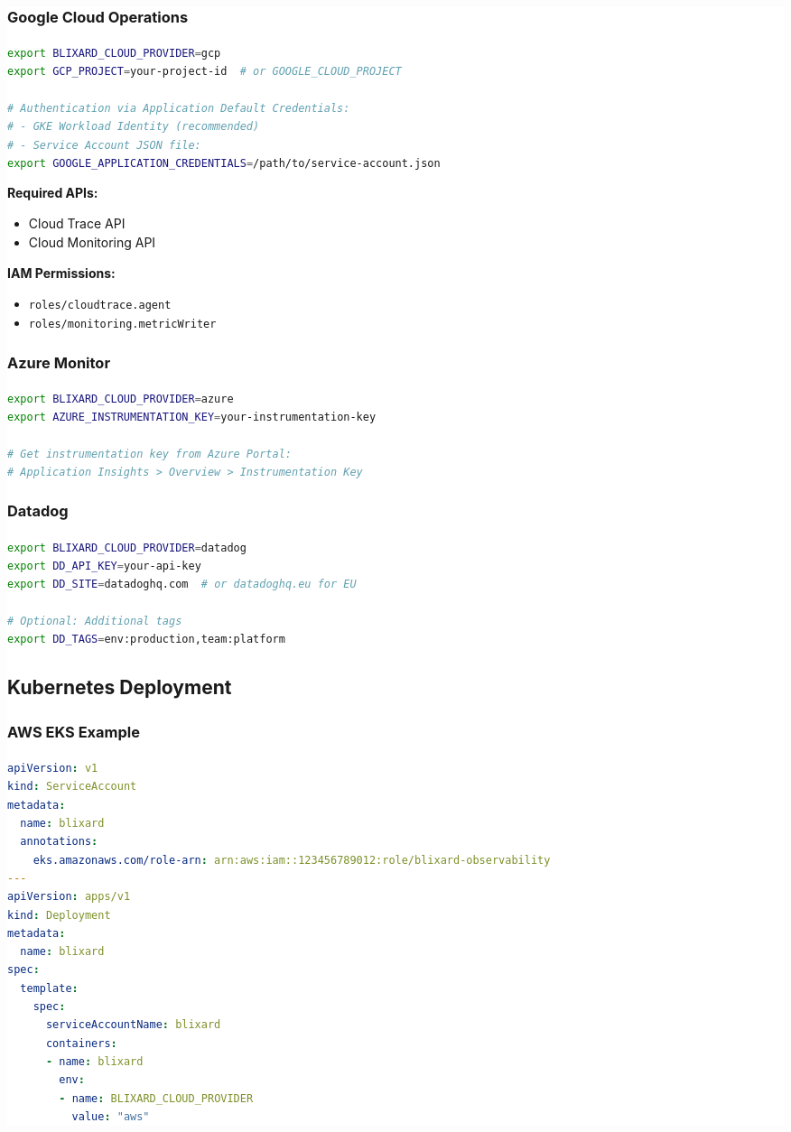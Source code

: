 ### Google Cloud Operations

```bash
export BLIXARD_CLOUD_PROVIDER=gcp
export GCP_PROJECT=your-project-id  # or GOOGLE_CLOUD_PROJECT

# Authentication via Application Default Credentials:
# - GKE Workload Identity (recommended)
# - Service Account JSON file:
export GOOGLE_APPLICATION_CREDENTIALS=/path/to/service-account.json
```

**Required APIs:**
- Cloud Trace API
- Cloud Monitoring API

**IAM Permissions:**
- `roles/cloudtrace.agent`
- `roles/monitoring.metricWriter`

### Azure Monitor

```bash
export BLIXARD_CLOUD_PROVIDER=azure
export AZURE_INSTRUMENTATION_KEY=your-instrumentation-key

# Get instrumentation key from Azure Portal:
# Application Insights > Overview > Instrumentation Key
```

### Datadog

```bash
export BLIXARD_CLOUD_PROVIDER=datadog
export DD_API_KEY=your-api-key
export DD_SITE=datadoghq.com  # or datadoghq.eu for EU

# Optional: Additional tags
export DD_TAGS=env:production,team:platform
```

## Kubernetes Deployment

### AWS EKS Example

```yaml
apiVersion: v1
kind: ServiceAccount
metadata:
  name: blixard
  annotations:
    eks.amazonaws.com/role-arn: arn:aws:iam::123456789012:role/blixard-observability
---
apiVersion: apps/v1
kind: Deployment
metadata:
  name: blixard
spec:
  template:
    spec:
      serviceAccountName: blixard
      containers:
      - name: blixard
        env:
        - name: BLIXARD_CLOUD_PROVIDER
          value: "aws"
```